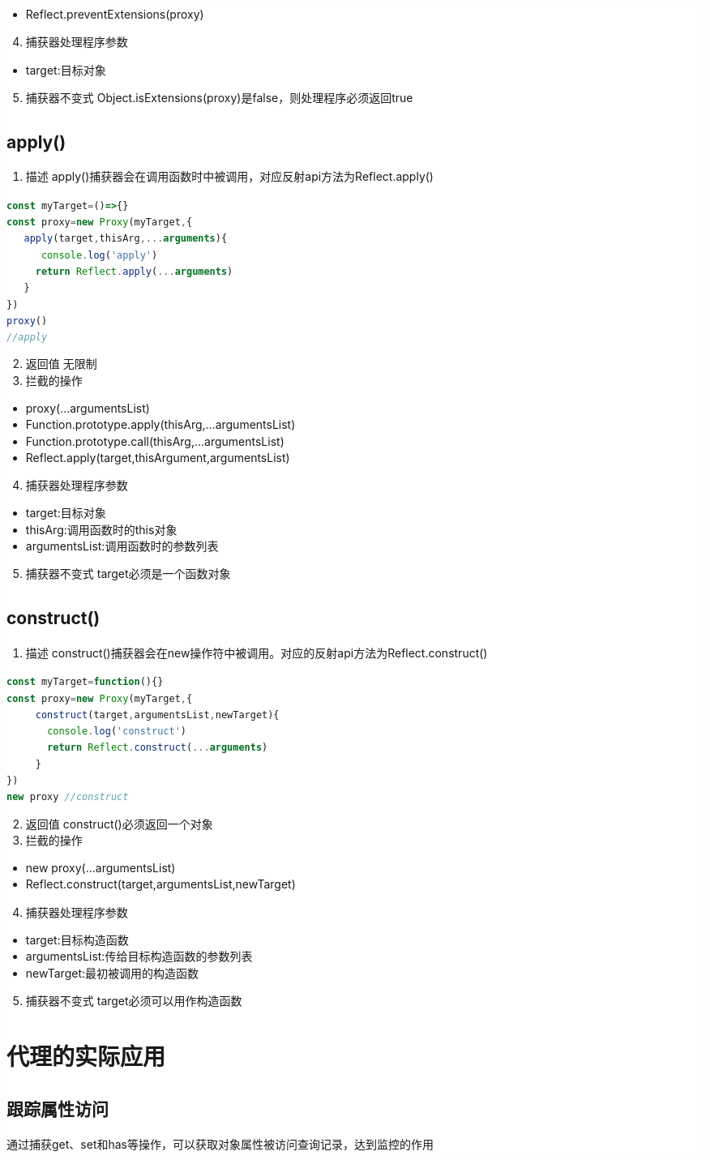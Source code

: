 + Reflect.preventExtensions(proxy)
4. 捕获器处理程序参数
+ target:目标对象
5. 捕获器不变式
Object.isExtensions(proxy)是false，则处理程序必须返回true
## apply()
1. 描述
apply()捕获器会在调用函数时中被调用，对应反射api方法为Reflect.apply()
``` js
const myTarget=()=>{}
const proxy=new Proxy(myTarget,{
   apply(target,thisArg,...arguments){
      console.log('apply')
     return Reflect.apply(...arguments)
   }
})
proxy()
//apply
```
2. 返回值
无限制
3. 拦截的操作
+ proxy(...argumentsList)
+ Function.prototype.apply(thisArg,...argumentsList)
+ Function.prototype.call(thisArg,...argumentsList)
+ Reflect.apply(target,thisArgument,argumentsList)
4. 捕获器处理程序参数
+ target:目标对象
+ thisArg:调用函数时的this对象
+ argumentsList:调用函数时的参数列表
5. 捕获器不变式
target必须是一个函数对象
## construct()
1. 描述
construct()捕获器会在new操作符中被调用。对应的反射api方法为Reflect.construct()
``` js
const myTarget=function(){}
const proxy=new Proxy(myTarget,{
     construct(target,argumentsList,newTarget){
       console.log('construct')
       return Reflect.construct(...arguments)
     }
})
new proxy //construct
```
2. 返回值
construct()必须返回一个对象
3. 拦截的操作
+ new proxy(...argumentsList)
+ Reflect.construct(target,argumentsList,newTarget)
4. 捕获器处理程序参数
+ target:目标构造函数
+ argumentsList:传给目标构造函数的参数列表
+ newTarget:最初被调用的构造函数
5. 捕获器不变式
target必须可以用作构造函数
# 代理的实际应用
## 跟踪属性访问
通过捕获get、set和has等操作，可以获取对象属性被访问查询记录，达到监控的作用
``` js
```